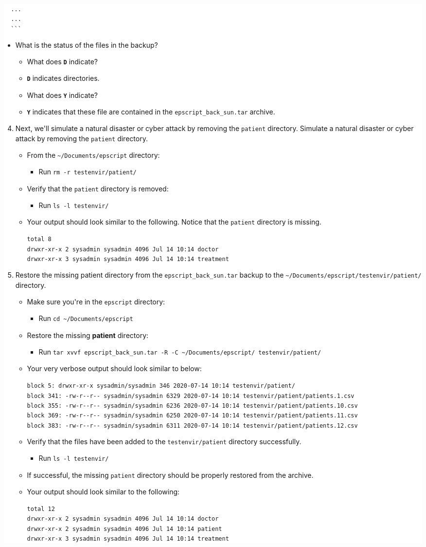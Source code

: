       ...
      ...
      ```

   - What is the status of the files in the backup?

     * What does **`D`** indicate?
     * **`D`** indicates directories.

     * What does **`Y`** indicate?
     * **`Y`** indicates that these file are contained in the `epscript_back_sun.tar` archive.

4.  Next, we'll simulate a natural disaster or cyber attack by removing the `patient` directory.
    Simulate a natural disaster or cyber attack by removing the `patient` directory.

    - From the `~/Documents/epscript` directory:

      - Run `rm -r testenvir/patient/`

    - Verify that the `patient` directory is removed:

       - Run `ls -l testenvir/`

    - Your output should look similar to the following. Notice that the `patient` directory is missing.

      ```
      total 8
      drwxr-xr-x 2 sysadmin sysadmin 4096 Jul 14 10:14 doctor
      drwxr-xr-x 3 sysadmin sysadmin 4096 Jul 14 10:14 treatment
      ```

5. Restore the missing patient directory from the `epscript_back_sun.tar` backup to the `~/Documents/epscript/testenvir/patient/` directory.

   - Make sure you're in the `epscript` directory:

     - Run `cd ~/Documents/epscript`

   - Restore the missing **patient** directory:

     - Run `tar xvvf epscript_back_sun.tar -R -C ~/Documents/epscript/ testenvir/patient/`

   - Your very verbose output should look similar to below:

     ```
     block 5: drwxr-xr-x sysadmin/sysadmin 346 2020-07-14 10:14 testenvir/patient/
     block 341: -rw-r--r-- sysadmin/sysadmin 6329 2020-07-14 10:14 testenvir/patient/patients.1.csv
     block 355: -rw-r--r-- sysadmin/sysadmin 6236 2020-07-14 10:14 testenvir/patient/patients.10.csv
     block 369: -rw-r--r-- sysadmin/sysadmin 6250 2020-07-14 10:14 testenvir/patient/patients.11.csv
     block 383: -rw-r--r-- sysadmin/sysadmin 6311 2020-07-14 10:14 testenvir/patient/patients.12.csv
     ```

   - Verify that the files have been added to the `testenvir/patient` directory successfully.

      - Run `ls -l testenvir/`

    - If successful, the missing `patient` directory should be properly restored from the archive.
   - Your output should look similar to the following:

      ```  
      total 12
      drwxr-xr-x 2 sysadmin sysadmin 4096 Jul 14 10:14 doctor
      drwxr-xr-x 2 sysadmin sysadmin 4096 Jul 14 10:14 patient
      drwxr-xr-x 3 sysadmin sysadmin 4096 Jul 14 10:14 treatment
      ```
